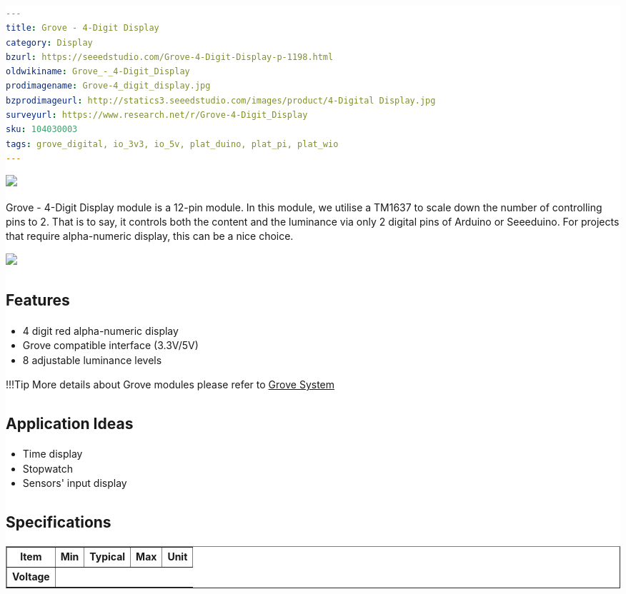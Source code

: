```yaml
---
title: Grove - 4-Digit Display
category: Display
bzurl: https://seeedstudio.com/Grove-4-Digit-Display-p-1198.html
oldwikiname: Grove_-_4-Digit_Display
prodimagename: Grove-4_digit_display.jpg
bzprodimageurl: http://statics3.seeedstudio.com/images/product/4-Digital Display.jpg
surveyurl: https://www.research.net/r/Grove-4-Digit_Display
sku: 104030003
tags: grove_digital, io_3v3, io_5v, plat_duino, plat_pi, plat_wio
---
```


[![](https://raw.githubusercontent.com/SeeedDocument/Grove-4-Digit_Display/master/img/Grove-4_digit_display.jpg)](http://www.seeedstudio.com/depot/grove-4digital-display-p-1198.html)

Grove - 4-Digit Display module is a 12-pin module. In this module, we utilise a TM1637 to scale down the number of controlling pins to 2. That is to say, it controls both the content and the luminance via only 2 digital pins of Arduino or Seeeduino. For projects that require alpha-numeric display, this can be a nice choice.

[![](https://raw.githubusercontent.com/SeeedDocument/common/master/Get_One_Now_Banner.png)](http://www.seeedstudio.com/depot/grove-4digital-display-p-1198.html)

Features
--------

-   4 digit red alpha-numeric display
-   Grove compatible interface (3.3V/5V)
-   8 adjustable luminance levels

!!!Tip
    More details about Grove modules please refer to [Grove System](http://wiki.seeed.cc/Grove_System/)

Application Ideas
-----------------

-   Time display
-   Stopwatch
-   Sensors' input display

Specifications
--------------

<table border="1" cellspacing="0" width="80%">
<tr>
<th scope="col">
Item
</th>
<th scope="col">
Min
</th>
<th scope="col">
Typical
</th>
<th scope="col">
Max
</th>
<th scope="col">
Unit
</th>
</tr>
<tr align="center">
<th scope="row">
Voltage
</th>